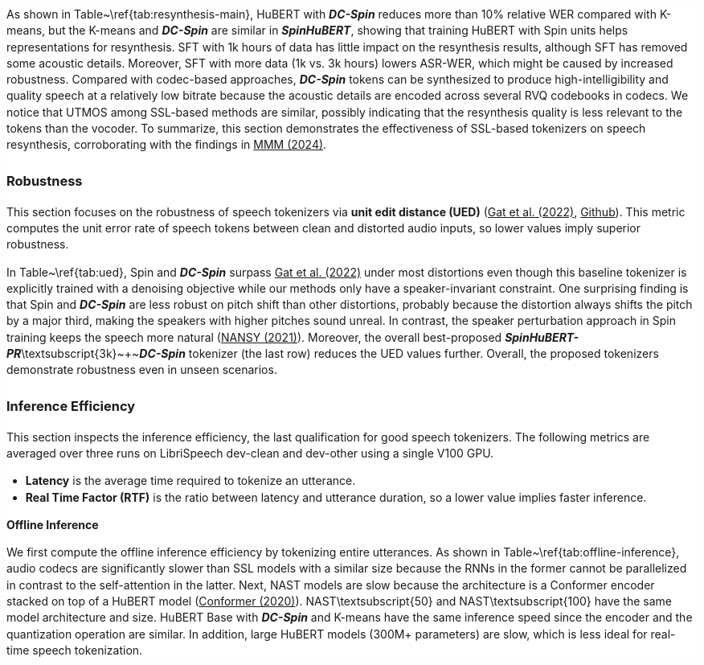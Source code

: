 As shown in Table~\ref{tab:resynthesis-main}, HuBERT with ***DC-Spin*** reduces more than 10\% relative WER compared with K-means, but the K-means and ***DC-Spin*** are similar in ***SpinHuBERT***, showing that training HuBERT with Spin units helps representations for resynthesis.
SFT with 1k hours of data has little impact on the resynthesis results, although SFT has removed some acoustic details.
Moreover, SFT with more data (1k vs. 3k hours) lowers ASR-WER, which might be caused by increased robustness.
Compared with codec-based approaches, ***DC-Spin*** tokens can be synthesized to produce high-intelligibility and quality speech at a relatively low bitrate because the acoustic details are encoded across several RVQ codebooks in codecs.
We notice that UTMOS among SSL-based methods are similar, possibly indicating that the resynthesis quality is less relevant to the tokens than the vocoder.
To summarize, this section demonstrates the effectiveness of SSL-based tokenizers on speech resynthesis, corroborating with the findings in [MMM (2024)](../Speech_Representaion/2024.06.14_MMM.md).

### Robustness

This section focuses on the robustness of speech tokenizers via **unit edit distance (UED)** ([Gat et al. (2022)](../_Full/2022.09.30_Augmentation_Invariant_Discrete_Representation_for_Generative_Spoken_Language_Modeling.md), [Github](https://github.com/ShovalMessica/NAST/tree/main/augmentations)).
This metric computes the unit error rate of speech tokens between clean and distorted audio inputs, so lower values imply superior robustness.

In Table~\ref{tab:ued}, Spin and ***DC-Spin*** surpass [Gat et al. (2022)](../_Full/2022.09.30_Augmentation_Invariant_Discrete_Representation_for_Generative_Spoken_Language_Modeling.md) under most distortions even though this baseline tokenizer is explicitly trained with a denoising objective while our methods only have a speaker-invariant constraint.
One surprising finding is that Spin and ***DC-Spin*** are less robust on pitch shift than other distortions, probably because the distortion always shifts the pitch by a major third, making the speakers with higher pitches sound unreal.
In contrast, the speaker perturbation approach in Spin training keeps the speech more natural ([NANSY (2021)](../TTS2_Acoustic/2021.10.27_NANSY.md)).
Moreover, the overall best-proposed ***SpinHuBERT-PR***\textsubscript{3k}~+~***DC-Spin*** tokenizer (the last row) reduces the UED values further.
Overall, the proposed tokenizers demonstrate robustness even in unseen scenarios.

### Inference Efficiency

This section inspects the inference efficiency, the last qualification for good speech tokenizers.
The following metrics are averaged over three runs on LibriSpeech dev-clean and dev-other using a single V100 GPU.
- **Latency** is the average time required to tokenize an utterance.
- **Real Time Factor (RTF)** is the ratio between latency and utterance duration, so a lower value implies faster inference.

**Offline Inference**

We first compute the offline inference efficiency by tokenizing entire utterances.
As shown in Table~\ref{tab:offline-inference}, audio codecs are significantly slower than SSL models with a similar size because the RNNs in the former cannot be parallelized in contrast to the self-attention in the latter.
Next, NAST models are slow because the architecture is a Conformer encoder stacked on top of a HuBERT model ([Conformer (2020)](../ASR/2020.05.16_Conformer.md)).
NAST\textsubscript{50} and NAST\textsubscript{100} have the same model architecture and size.
HuBERT Base with ***DC-Spin*** and K-means have the same inference speed since the encoder and the quantization operation are similar.
In addition, large HuBERT models (300M+ parameters) are slow, which is less ideal for real-time speech tokenization.
